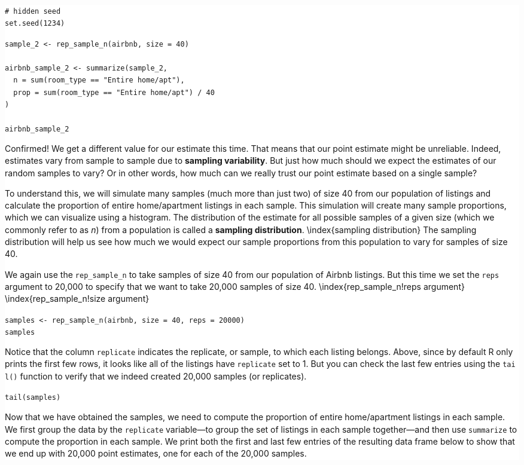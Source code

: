 ```{r 11-example-proportions4-seed, echo = FALSE, message = FALSE, warning = FALSE}
# hidden seed
set.seed(1234)
```

```{r 11-example-proportions4, echo = TRUE, message = FALSE, warning = FALSE}
sample_2 <- rep_sample_n(airbnb, size = 40)

airbnb_sample_2 <- summarize(sample_2,
  n = sum(room_type == "Entire home/apt"),
  prop = sum(room_type == "Entire home/apt") / 40
)

airbnb_sample_2
```

Confirmed! We get a different value for our estimate this time.
That means that our point estimate might be unreliable. Indeed, estimates vary from sample to
sample due to **sampling variability**. But just how much 
should we expect the estimates of our random samples to vary?
Or in other words, how much can we really trust our point estimate based on a single sample?

To understand this, we will simulate many samples (much more than just two)
of size 40 from our population of listings and calculate the proportion of
entire home/apartment listings in each sample. This simulation will create
many sample proportions, which we can visualize using a histogram. The
distribution of the estimate for all possible samples of a given size (which we
commonly refer to as $n$) from a population is called 
a **sampling distribution**. \index{sampling distribution} The sampling distribution will help us see how much we would
expect our sample proportions from this population to vary for samples of size 40. 

We again use the `rep_sample_n` to take samples of size 40 from our
population of Airbnb listings. But this time we set the `reps` argument to 20,000 to specify 
that we want to take 20,000 samples of size 40. \index{rep\_sample\_n!reps argument}
\index{rep\_sample\_n!size argument}
```{r 11-example-proportions5, echo = TRUE, message = FALSE, warning = FALSE}
samples <- rep_sample_n(airbnb, size = 40, reps = 20000)
samples
```

Notice that the column `replicate` indicates the replicate, or sample, to which
each listing belongs. Above, since by default R only prints the first few rows,
it looks like all of the listings have `replicate` set to 1. But you can 
check the last few entries using the `tail()` function to verify that 
we indeed created 20,000 samples (or replicates).

```{r 11-example-proportions5b, echo = TRUE, message = FALSE, warning = FALSE}
tail(samples)
```

Now that we have obtained the samples, we need to compute the 
proportion of entire home/apartment listings in each sample.
We first group the data by the `replicate` variable&mdash;to group the
set of listings in each sample together&mdash;and then use `summarize` 
to compute the proportion in each sample.
We print both the first and last few entries of the resulting data frame
below to show that we end up with 20,000 point estimates, one for each of the 20,000 samples.
